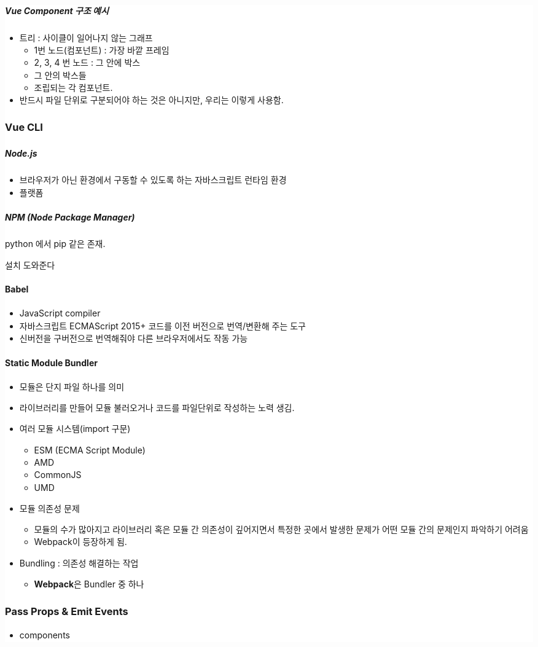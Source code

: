 

##### Vue Component 구조 예시

* 트리 : 사이클이 일어나지 않는 그래프
  * 1번 노드(컴포넌트) : 가장 바깥 프레임
  * 2, 3, 4 번 노드 : 그 안에 박스
  * 그 안의 박스들
  * 조립되는 각 컴포넌트.
* 반드시 파일 단위로 구분되어야 하는 것은 아니지만, 우리는 이렇게 사용함.



### Vue CLI

##### Node.js

* 브라우저가 아닌 환경에서 구동할 수 있도록 하는 자바스크립트 런타임 환경
* 플랫폼

##### NPM (Node Package Manager)

python 에서 pip 같은 존재.

설치 도와준다



#### Babel

* JavaScript compiler
* 자바스크립트 ECMAScript 2015+ 코드를 이전 버전으로 번역/변환해 주는 도구
* 신버전을 구버전으로 번역해줘야 다른 브라우저에서도 작동 가능



#### Static Module Bundler

* 모듈은 단지 파일 하나를 의미
* 라이브러리를 만들어 모듈 불러오거나 코드를 파일단위로 작성하는 노력 생김.
* 여러 모듈 시스템(import 구문)
  * ESM (ECMA Script Module)
  * AMD
  * CommonJS
  * UMD
* 모듈 의존성 문제
  * 모듈의 수가 많아지고 라이브러리 혹은 모듈 간 의존성이 깊어지면서 특정한 곳에서 발생한 문제가 어떤 모듈 간의 문제인지 파악하기 어려움
  * Webpack이 등장하게 됨.

* Bundling : 의존성 해결하는 작업
  * **Webpack**은 Bundler 중 하나



### Pass Props & Emit Events

* components











